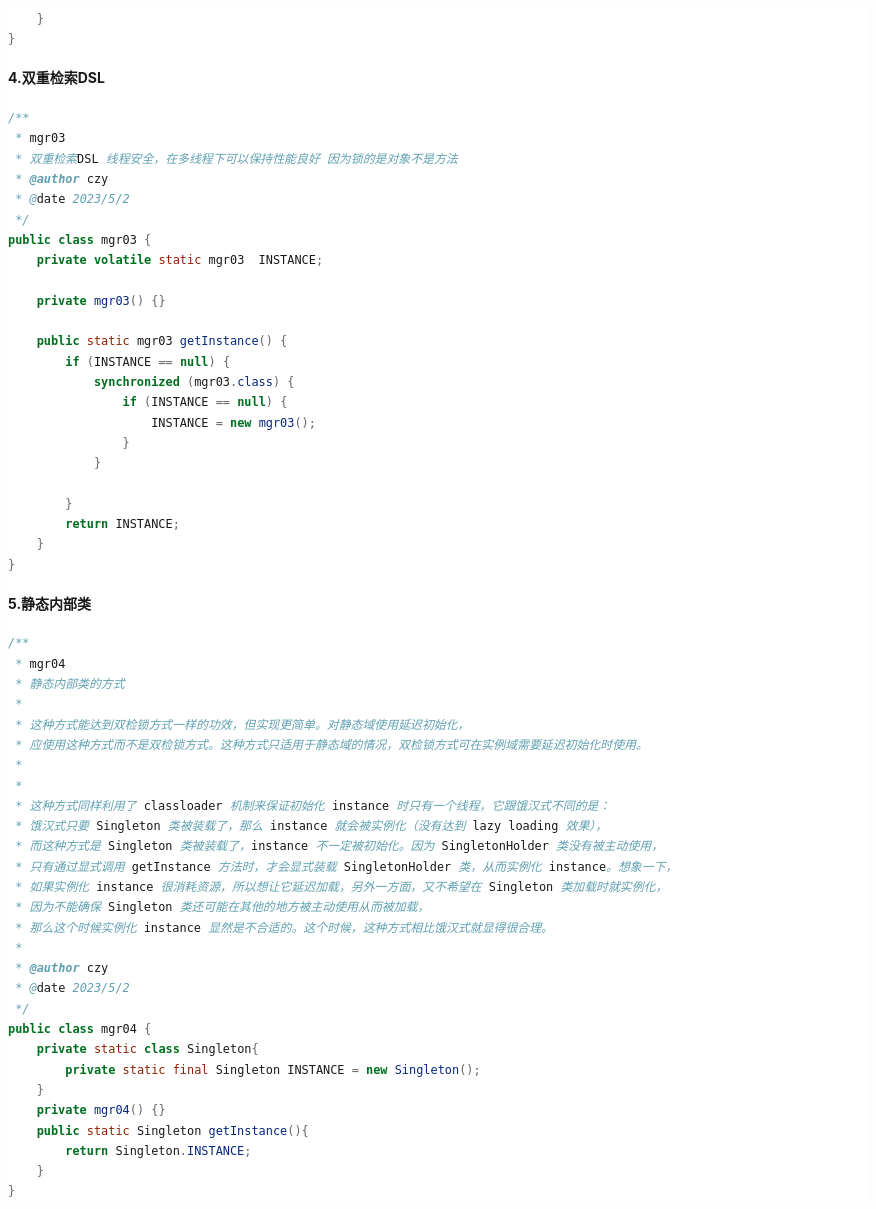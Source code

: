 ```java
    }
}
```

#### 4.双重检索DSL

```java
/**
 * mgr03
 * 双重检索DSL 线程安全，在多线程下可以保持性能良好 因为锁的是对象不是方法
 * @author czy
 * @date 2023/5/2
 */
public class mgr03 {
    private volatile static mgr03  INSTANCE;

    private mgr03() {}

    public static mgr03 getInstance() {
        if (INSTANCE == null) {
            synchronized (mgr03.class) {
                if (INSTANCE == null) {
                    INSTANCE = new mgr03();
                }
            }

        }
        return INSTANCE;
    }
}
```

#### 5.静态内部类

```java
/**
 * mgr04
 * 静态内部类的方式
 *
 * 这种方式能达到双检锁方式一样的功效，但实现更简单。对静态域使用延迟初始化，
 * 应使用这种方式而不是双检锁方式。这种方式只适用于静态域的情况，双检锁方式可在实例域需要延迟初始化时使用。
 *
 *
 * 这种方式同样利用了 classloader 机制来保证初始化 instance 时只有一个线程，它跟饿汉式不同的是：
 * 饿汉式只要 Singleton 类被装载了，那么 instance 就会被实例化（没有达到 lazy loading 效果），
 * 而这种方式是 Singleton 类被装载了，instance 不一定被初始化。因为 SingletonHolder 类没有被主动使用，
 * 只有通过显式调用 getInstance 方法时，才会显式装载 SingletonHolder 类，从而实例化 instance。想象一下，
 * 如果实例化 instance 很消耗资源，所以想让它延迟加载，另外一方面，又不希望在 Singleton 类加载时就实例化，
 * 因为不能确保 Singleton 类还可能在其他的地方被主动使用从而被加载，
 * 那么这个时候实例化 instance 显然是不合适的。这个时候，这种方式相比饿汉式就显得很合理。
 *
 * @author czy
 * @date 2023/5/2
 */
public class mgr04 {
    private static class Singleton{
        private static final Singleton INSTANCE = new Singleton();
    }
    private mgr04() {}
    public static Singleton getInstance(){
        return Singleton.INSTANCE;
    }
}
```
